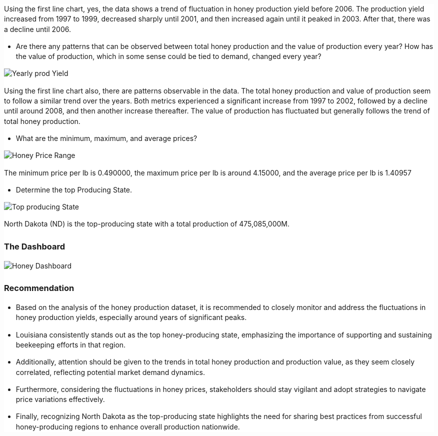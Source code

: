 Using the first line chart, yes, the data shows a trend of fluctuation in honey production yield before 2006. The production yield increased from 1997 to 1999, decreased sharply until 2001, and then increased again until it peaked in 2003. After that, there was a decline until 2006.



- Are there any patterns that can be observed between total honey production and the value of production every year? How has the value of production, which in some sense could be tied to demand, changed every year?

![Yearly prod  Yield](https://github.com/Solution92/Honey-Production-Analysis---USA-1998-2012-with-PostgreSQL-and-Tableau/assets/144762124/9b1ecf64-1b36-41a5-88a3-fc0c0f0aac08)

Using the first line chart also, there are patterns observable in the data. The total honey production and value of production seem to follow a similar trend over the years. Both metrics experienced a significant increase from 1997 to 2002, followed by a decline until around 2008, and then another increase thereafter. The value of production has fluctuated but generally follows the trend of total honey production.



- What are the minimum, maximum, and average prices?

![Honey Price Range](https://github.com/Solution92/Honey-Production-Analysis---USA-1998-2012-with-PostgreSQL-and-Tableau/assets/144762124/58bf9df3-67b7-49e0-b56b-bdf3160da1e3)

The minimum price per lb is 0.490000, the maximum price per lb is around 4.15000, and the average price per lb is 1.40957



- Determine the top Producing State.

![Top producing State](https://github.com/Solution92/Honey-Production-Analysis---USA-1998-2012-with-PostgreSQL-and-Tableau/assets/144762124/8fb92f9a-62c2-43d7-a98b-37e704c0c1b2)

North Dakota (ND) is the top-producing state with a total production of 475,085,000M.

### The Dashboard

![Honey Dashboard](https://github.com/Solution92/Honey-Production-Analysis---USA-1998-2012-with-PostgreSQL-and-Tableau/assets/144762124/07fd2bec-7585-4e7e-94a2-27711259b18a)

### Recommendation

- Based on the analysis of the honey production dataset, it is recommended to closely monitor and address the fluctuations in honey production yields, especially around years of significant peaks.

- Louisiana consistently stands out as the top honey-producing state, emphasizing the importance of supporting and sustaining beekeeping efforts in that region.
  
- Additionally, attention should be given to the trends in total honey production and production value, as they seem closely correlated, reflecting potential market demand dynamics.

- Furthermore, considering the fluctuations in honey prices, stakeholders should stay vigilant and adopt strategies to navigate price variations effectively.

- Finally, recognizing North Dakota as the top-producing state highlights the need for sharing best practices from successful honey-producing regions to enhance overall production nationwide.











